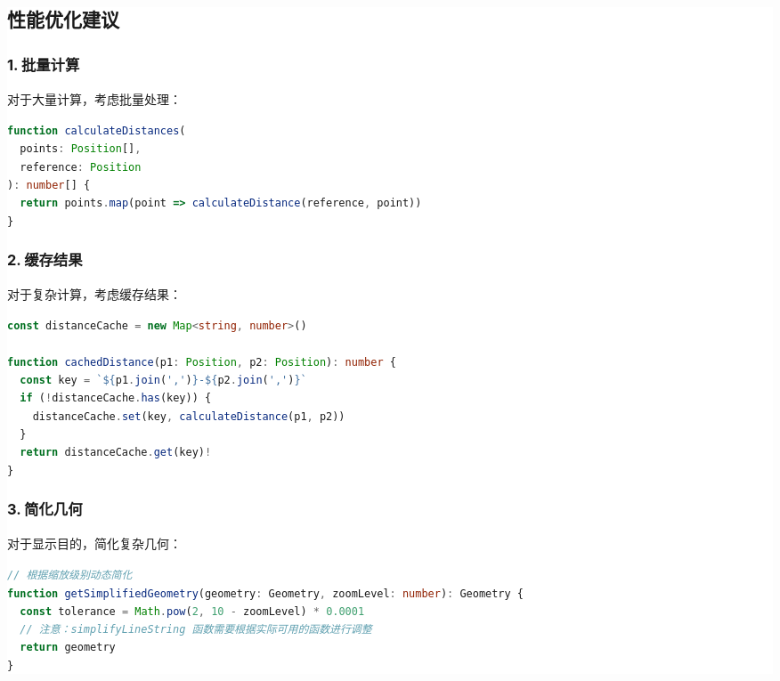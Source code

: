 ## 性能优化建议

### 1. 批量计算

对于大量计算，考虑批量处理：

```typescript
function calculateDistances(
  points: Position[],
  reference: Position
): number[] {
  return points.map(point => calculateDistance(reference, point))
}
```

### 2. 缓存结果

对于复杂计算，考虑缓存结果：

```typescript
const distanceCache = new Map<string, number>()

function cachedDistance(p1: Position, p2: Position): number {
  const key = `${p1.join(',')}-${p2.join(',')}`
  if (!distanceCache.has(key)) {
    distanceCache.set(key, calculateDistance(p1, p2))
  }
  return distanceCache.get(key)!
}
```

### 3. 简化几何

对于显示目的，简化复杂几何：

```typescript
// 根据缩放级别动态简化
function getSimplifiedGeometry(geometry: Geometry, zoomLevel: number): Geometry {
  const tolerance = Math.pow(2, 10 - zoomLevel) * 0.0001
  // 注意：simplifyLineString 函数需要根据实际可用的函数进行调整
  return geometry
}
```